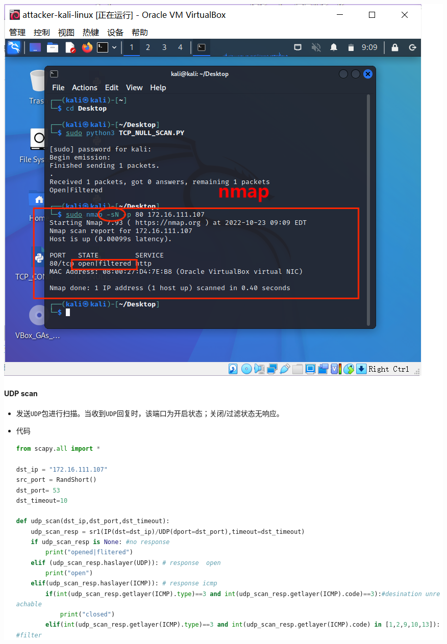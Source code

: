   ![null_scan_过滤_nmap](img/null_scan_过滤_nmap.png)

#### UDP scan

+ 发送`UDP`包进行扫描。当收到`UDP`回复时，该端口为开启状态；关闭/过滤状态无响应。

+ 代码

  ```python
  from scapy.all import *
  
  dst_ip = "172.16.111.107"
  src_port = RandShort()
  dst_port= 53
  dst_timeout=10
  
  def udp_scan(dst_ip,dst_port,dst_timeout):
      udp_scan_resp = sr1(IP(dst=dst_ip)/UDP(dport=dst_port),timeout=dst_timeout)
      if udp_scan_resp is None: #no response
          print("opened|flitered")
      elif (udp_scan_resp.haslayer(UDP)): # response  open
          print("open")
      elif(udp_scan_resp.haslayer(ICMP)): # response icmp
          if(int(udp_scan_resp.getlayer(ICMP).type)==3 and int(udp_scan_resp.getlayer(ICMP).code)==3):#desination unreachable
              print("closed")
          elif(int(udp_scan_resp.getlayer(ICMP).type)==3 and int(udp_scan_resp.getlayer(ICMP).code) in [1,2,9,10,13]):#filter
  ```